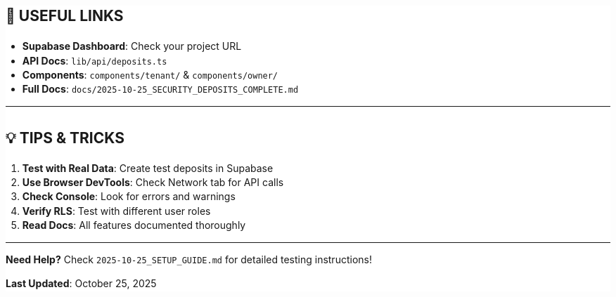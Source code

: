 
## 🔗 **USEFUL LINKS**

- **Supabase Dashboard**: Check your project URL
- **API Docs**: `lib/api/deposits.ts`
- **Components**: `components/tenant/` & `components/owner/`
- **Full Docs**: `docs/2025-10-25_SECURITY_DEPOSITS_COMPLETE.md`

---

## 💡 **TIPS & TRICKS**

1. **Test with Real Data**: Create test deposits in Supabase
2. **Use Browser DevTools**: Check Network tab for API calls
3. **Check Console**: Look for errors and warnings
4. **Verify RLS**: Test with different user roles
5. **Read Docs**: All features documented thoroughly

---

**Need Help?** Check `2025-10-25_SETUP_GUIDE.md` for detailed testing instructions!

**Last Updated**: October 25, 2025
